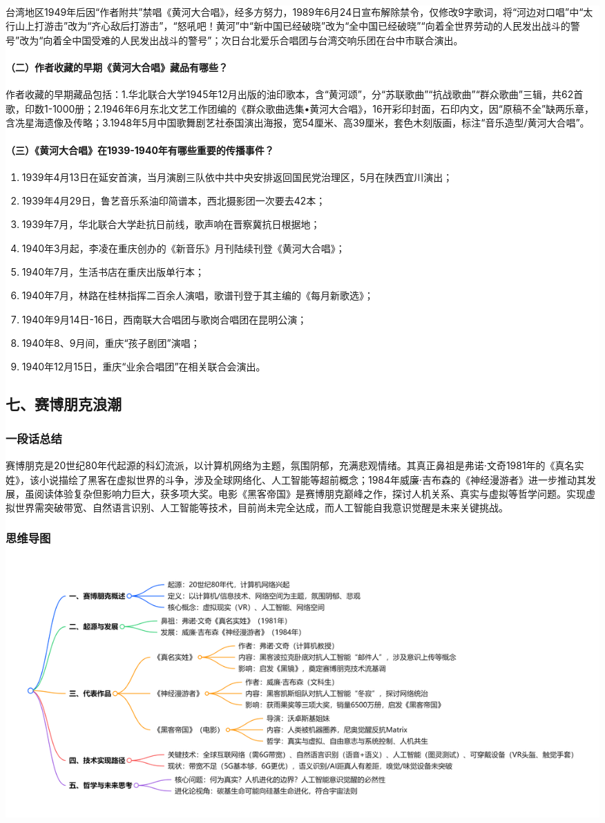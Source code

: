 台湾地区1949年后因“作者附共”禁唱《黄河大合唱》，经多方努力，1989年6月24日宣布解除禁令，仅修改9字歌词，将“河边对口唱”中“太行山上打游击”改为“齐心敌后打游击”，“怒吼吧！黄河”中“新中国已经破晓”改为“全中国已经破晓”“向着全世界劳动的人民发出战斗的警号”改为“向着全中国受难的人民发出战斗的警号”；次日台北爱乐合唱团与台湾交响乐团在台中市联合演出。

#### （二）作者收藏的早期《黄河大合唱》藏品有哪些？

作者收藏的早期藏品包括：1.华北联合大学1945年12月出版的油印歌本，含“黄河颂”，分“苏联歌曲”“抗战歌曲”“群众歌曲”三辑，共62首歌，印数1-1000册；2.1946年6月东北文艺工作团编的《群众歌曲选集•黄河大合唱》，16开彩印封面，石印内文，因“原稿不全”缺两乐章，含冼星海遗像及传略；3.1948年5月中国歌舞剧艺社泰国演出海报，宽54厘米、高39厘米，套色木刻版画，标注“音乐造型/黄河大合唱”。

#### （三）《黄河大合唱》在1939-1940年有哪些重要的传播事件？

1. 1939年4月13日在延安首演，当月演剧三队依中共中央安排返回国民党治理区，5月在陕西宜川演出；

2. 1939年4月29日，鲁艺音乐系油印简谱本，西北摄影团一次要去42本；

3. 1939年7月，华北联合大学赴抗日前线，歌声响在晋察冀抗日根据地；

4. 1940年3月起，李凌在重庆创办的《新音乐》月刊陆续刊登《黄河大合唱》；

5. 1940年7月，生活书店在重庆出版单行本；

6. 1940年7月，林路在桂林指挥二百余人演唱，歌谱刊登于其主编的《每月新歌选》；

7. 1940年9月14日-16日，西南联大合唱团与歌岗合唱团在昆明公演；

8. 1940年8、9月间，重庆“孩子剧团”演唱；

9. 1940年12月15日，重庆“业余合唱团”在相关联合会演出。

## 七、赛博朋克浪潮

### 一段话总结

赛博朋克是20世纪80年代起源的科幻流派，以计算机网络为主题，氛围阴郁，充满悲观情绪。其真正鼻祖是弗诺·文奇1981年的《真名实姓》，该小说描绘了黑客在虚拟世界的斗争，涉及全球网络化、人工智能等超前概念；1984年威廉·吉布森的《神经漫游者》进一步推动其发展，虽阅读体验复杂但影响力巨大，获多项大奖。电影《黑客帝国》是赛博朋克巅峰之作，探讨人机关系、真实与虚拟等哲学问题。实现虚拟世界需突破带宽、自然语言识别、人工智能等技术，目前尚未完全达成，而人工智能自我意识觉醒是未来关键挑战。

### 思维导图

![赛博朋克浪潮](./images/1902-7.png)
